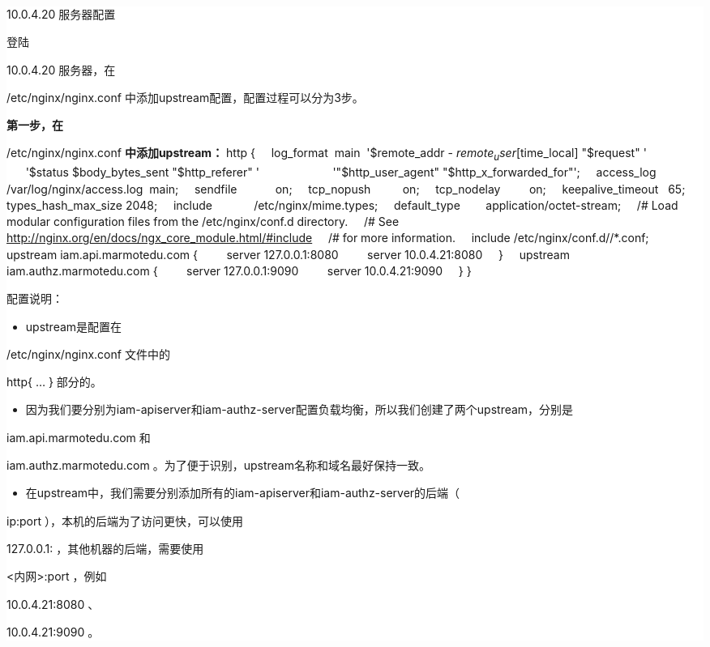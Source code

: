 ### 
10.0.4.20
服务器配置

登陆

10.0.4.20
服务器，在

/etc/nginx/nginx.conf
中添加upstream配置，配置过程可以分为3步。

**第一步，在**

/etc/nginx/nginx.conf
**中添加upstream：**
http {     log_format  main  '$remote_addr - $remote_user [$time_local] "$request" '                       '$status $body_bytes_sent "$http_referer" '                       '"$http_user_agent" "$http_x_forwarded_for"';     access_log  /var/log/nginx/access.log  main;     sendfile            on;     tcp_nopush          on;     tcp_nodelay         on;     keepalive_timeout   65;     types_hash_max_size 2048;     include             /etc/nginx/mime.types;     default_type        application/octet-stream;     /# Load modular configuration files from the /etc/nginx/conf.d directory.     /# See http://nginx.org/en/docs/ngx_core_module.html/#include     /# for more information.     include /etc/nginx/conf.d//*.conf;     upstream iam.api.marmotedu.com {         server 127.0.0.1:8080         server 10.0.4.21:8080     }     upstream iam.authz.marmotedu.com {         server 127.0.0.1:9090         server 10.0.4.21:9090     } }

配置说明：

* upstream是配置在

/etc/nginx/nginx.conf
文件中的

http{ … }
部分的。
* 因为我们要分别为iam-apiserver和iam-authz-server配置负载均衡，所以我们创建了两个upstream，分别是

iam.api.marmotedu.com
和

iam.authz.marmotedu.com
。为了便于识别，upstream名称和域名最好保持一致。
* 在upstream中，我们需要分别添加所有的iam-apiserver和iam-authz-server的后端（

ip:port
），本机的后端为了访问更快，可以使用

127.0.0.1:<port>
，其他机器的后端，需要使用

<内网>:port
，例如

10.0.4.21:8080
、

10.0.4.21:9090
。

